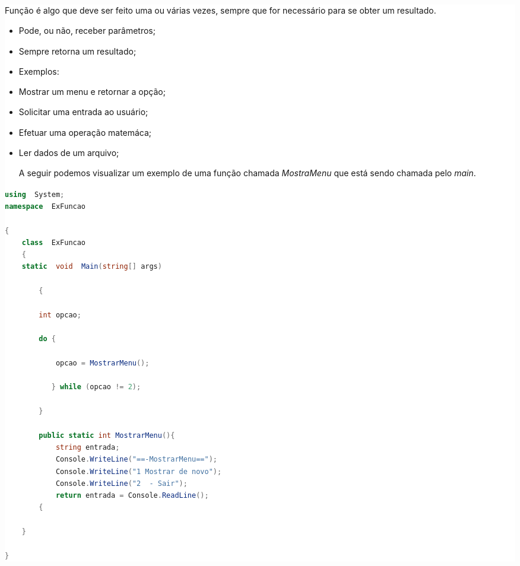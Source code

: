 
Função é algo que deve ser feito uma ou várias vezes, sempre que for necessário para se
obter um resultado.

- Pode, ou não, receber parâmetros;

- Sempre retorna um resultado;

- Exemplos:

- Mostrar um menu e retornar a opção;

- Solicitar uma entrada ao usuário;

- Efetuar uma operação matemáca;

- Ler dados de um arquivo;

  

  A seguir podemos visualizar um exemplo de uma função chamada _MostraMenu_ que está
  sendo chamada pelo _main_.

```c#
using  System;
namespace  ExFuncao

{
	class  ExFuncao
	{
	static  void  Main(string[] args)

		{

		int opcao;

		do {

			opcao = MostrarMenu();

		   } while (opcao != 2);

		}

		public static int MostrarMenu(){
			string entrada;
			Console.WriteLine("==-MostrarMenu==");
			Console.WriteLine("1 Mostrar de novo");
			Console.WriteLine("2  - Sair");
			return entrada = Console.ReadLine();
		{

	}

}
```
